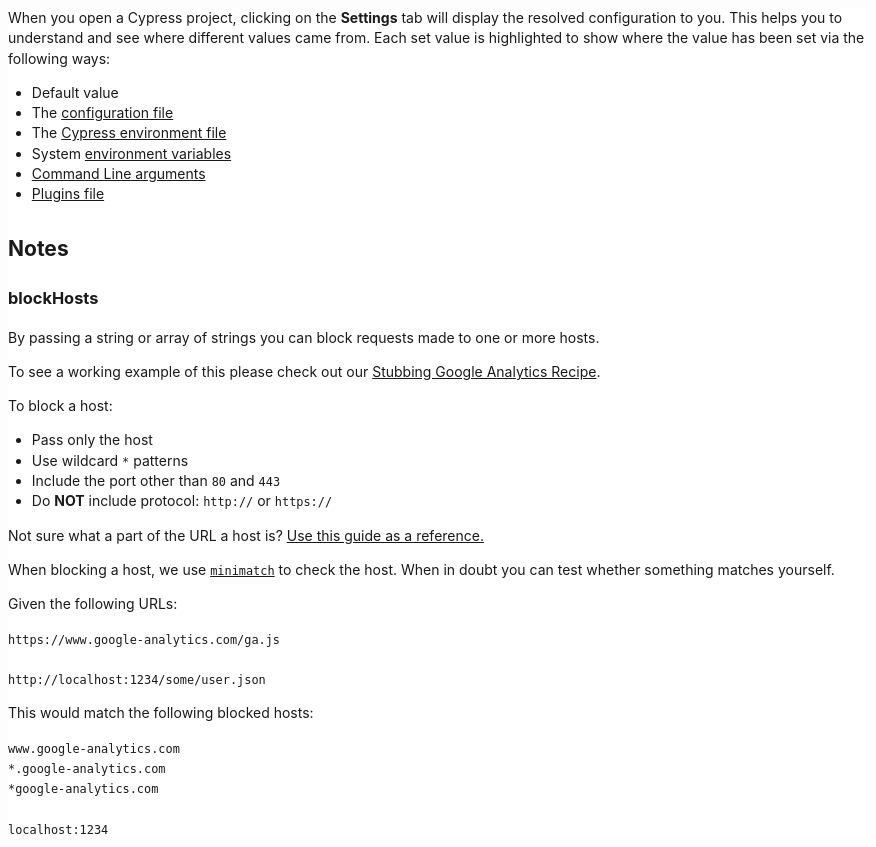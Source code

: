 When you open a Cypress project, clicking on the **Settings** tab will display
the resolved configuration to you. This helps you to understand and see where
different values came from. Each set value is highlighted to show where the
value has been set via the following ways:

- Default value
- The [configuration file](/guides/references/configuration)
- The
  [Cypress environment file](/guides/guides/environment-variables#Option-2-cypress-env-json)
- System
  [environment variables](/guides/guides/environment-variables#Option-3-CYPRESS)
- [Command Line arguments](/guides/guides/command-line)
- [Plugins file](/api/plugins/configuration-api)

<DocsImage src="/img/guides/configuration/see-resolved-configuration.jpg" alt="See resolved configuration" ></DocsImage>

## Notes

### blockHosts

By passing a string or array of strings you can block requests made to one or
more hosts.

To see a working example of this please check out our
[Stubbing Google Analytics Recipe](/examples/examples/recipes#Stubbing-and-spying).

To block a host:

- <Icon name="check-circle" color="green"></Icon> Pass only the host
- <Icon name="check-circle" color="green"></Icon> Use wildcard `*` patterns
- <Icon name="check-circle" color="green"></Icon> Include the port other than
  `80` and `443`
- <Icon name="exclamation-triangle" color="red"></Icon> Do **NOT** include
  protocol: `http://` or `https://`

<Alert type="info">

Not sure what a part of the URL a host is?
[Use this guide as a reference.](https://nodejs.org/api/url.html#url_url_strings_and_url_objects)

When blocking a host, we use [`minimatch`](/api/utilities/minimatch) to check
the host. When in doubt you can test whether something matches yourself.

</Alert>

Given the following URLs:

```text
https://www.google-analytics.com/ga.js

http://localhost:1234/some/user.json
```

This would match the following blocked hosts:

```text
www.google-analytics.com
*.google-analytics.com
*google-analytics.com

localhost:1234
```
